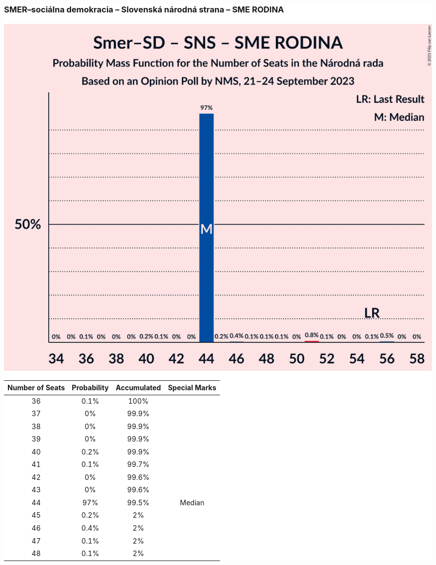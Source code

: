 ### SMER–sociálna demokracia – Slovenská národná strana – SME RODINA

![Graph with seats probability mass function not yet produced](2023-09-24-NMS-coalitions-seats-pmf-smer–sd–sns–smerodina.png "Seats Probability Mass Function")

| Number of Seats | Probability | Accumulated | Special Marks |
|:---------------:|:-----------:|:-----------:|:-------------:|
| 36 | 0.1% | 100% |  |
| 37 | 0% | 99.9% |  |
| 38 | 0% | 99.9% |  |
| 39 | 0% | 99.9% |  |
| 40 | 0.2% | 99.9% |  |
| 41 | 0.1% | 99.7% |  |
| 42 | 0% | 99.6% |  |
| 43 | 0% | 99.6% |  |
| 44 | 97% | 99.5% | Median |
| 45 | 0.2% | 2% |  |
| 46 | 0.4% | 2% |  |
| 47 | 0.1% | 2% |  |
| 48 | 0.1% | 2% |  |